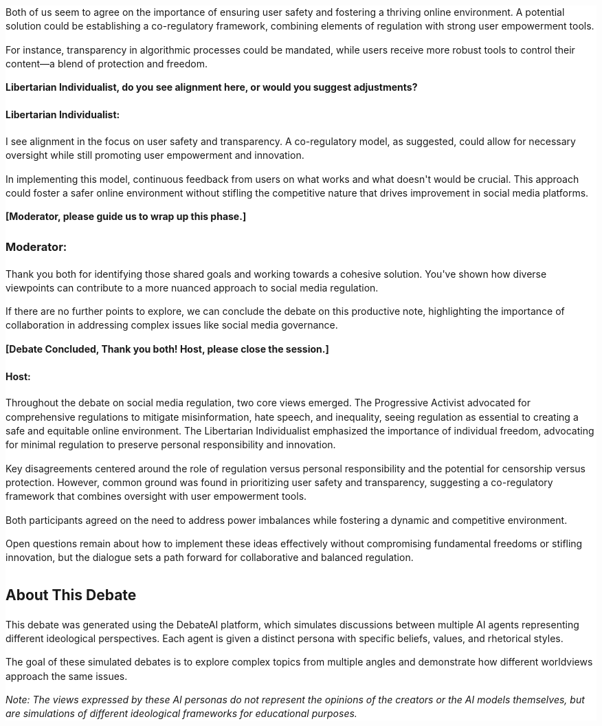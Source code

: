 Both of us seem to agree on the importance of ensuring user safety and fostering a thriving online environment. A potential solution could be establishing a co-regulatory framework, combining elements of regulation with strong user empowerment tools. 

For instance, transparency in algorithmic processes could be mandated, while users receive more robust tools to control their content—a blend of protection and freedom.

**Libertarian Individualist, do you see alignment here, or would you suggest adjustments?**

#### Libertarian Individualist:

I see alignment in the focus on user safety and transparency. A co-regulatory model, as suggested, could allow for necessary oversight while still promoting user empowerment and innovation. 

In implementing this model, continuous feedback from users on what works and what doesn't would be crucial. This approach could foster a safer online environment without stifling the competitive nature that drives improvement in social media platforms.

**[Moderator, please guide us to wrap up this phase.]**

### Moderator:

Thank you both for identifying those shared goals and working towards a cohesive solution. You've shown how diverse viewpoints can contribute to a more nuanced approach to social media regulation.

If there are no further points to explore, we can conclude the debate on this productive note, highlighting the importance of collaboration in addressing complex issues like social media governance.

**[Debate Concluded, Thank you both! Host, please close the session.]**

#### Host:

Throughout the debate on social media regulation, two core views emerged. The Progressive Activist advocated for comprehensive regulations to mitigate misinformation, hate speech, and inequality, seeing regulation as essential to creating a safe and equitable online environment. The Libertarian Individualist emphasized the importance of individual freedom, advocating for minimal regulation to preserve personal responsibility and innovation.

Key disagreements centered around the role of regulation versus personal responsibility and the potential for censorship versus protection. However, common ground was found in prioritizing user safety and transparency, suggesting a co-regulatory framework that combines oversight with user empowerment tools.

Both participants agreed on the need to address power imbalances while fostering a dynamic and competitive environment.

Open questions remain about how to implement these ideas effectively without compromising fundamental freedoms or stifling innovation, but the dialogue sets a path forward for collaborative and balanced regulation.
## About This Debate

This debate was generated using the DebateAI platform, which simulates discussions between multiple AI agents representing different ideological perspectives. Each agent is given a distinct persona with specific beliefs, values, and rhetorical styles.

The goal of these simulated debates is to explore complex topics from multiple angles and demonstrate how different worldviews approach the same issues.

*Note: The views expressed by these AI personas do not represent the opinions of the creators or the AI models themselves, but are simulations of different ideological frameworks for educational purposes.*
